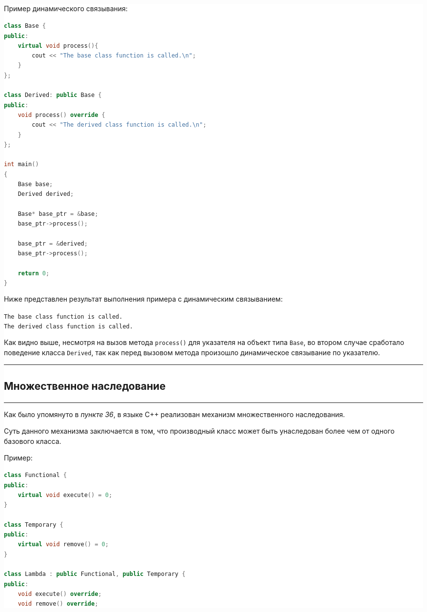 Пример динамического связывания:
```c++
class Base {
public:
    virtual void process(){
        cout << "The base class function is called.\n";
    }
};
 
class Derived: public Base {
public:
    void process() override {
        cout << "The derived class function is called.\n";
    }
};
 
int main()
{
    Base base;
    Derived derived;
 
    Base* base_ptr = &base;
    base_ptr->process();
 
    base_ptr = &derived;
    base_ptr->process();
 
    return 0;
}
```

Ниже представлен результат выполнения примера с динамическим связыванием:
```
The base class function is called.
The derived class function is called.
```

Как видно выше, несмотря на вызов метода `process()` для указателя на объект типа `Base`, во втором случае сработало поведение класса `Derived`, так как перед вызовом метода произошло динамическое связывание по указателю.

---
## Множественное наследование
---

Как было упомянуто в _пункте 36_, в языке C++ реализован  механизм множественного наследования.

Суть данного механизма заключается в том, что производный класс может быть унаследован более чем от одного базового класса.

Пример:
```c++
class Functional {
public:
    virtual void execute() = 0;
} 

class Temporary {
public:
    virtual void remove() = 0;
}

class Lambda : public Functional, public Temporary {
public:
    void execute() override;
    void remove() override;
```